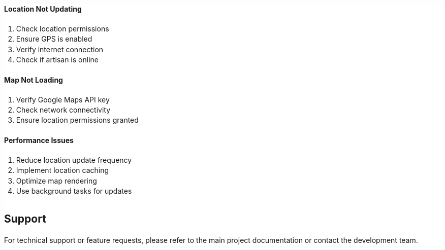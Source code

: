 #### Location Not Updating
1. Check location permissions
2. Ensure GPS is enabled
3. Verify internet connection
4. Check if artisan is online

#### Map Not Loading
1. Verify Google Maps API key
2. Check network connectivity
3. Ensure location permissions granted

#### Performance Issues
1. Reduce location update frequency
2. Implement location caching
3. Optimize map rendering
4. Use background tasks for updates

## Support

For technical support or feature requests, please refer to the main project documentation or contact the development team. 